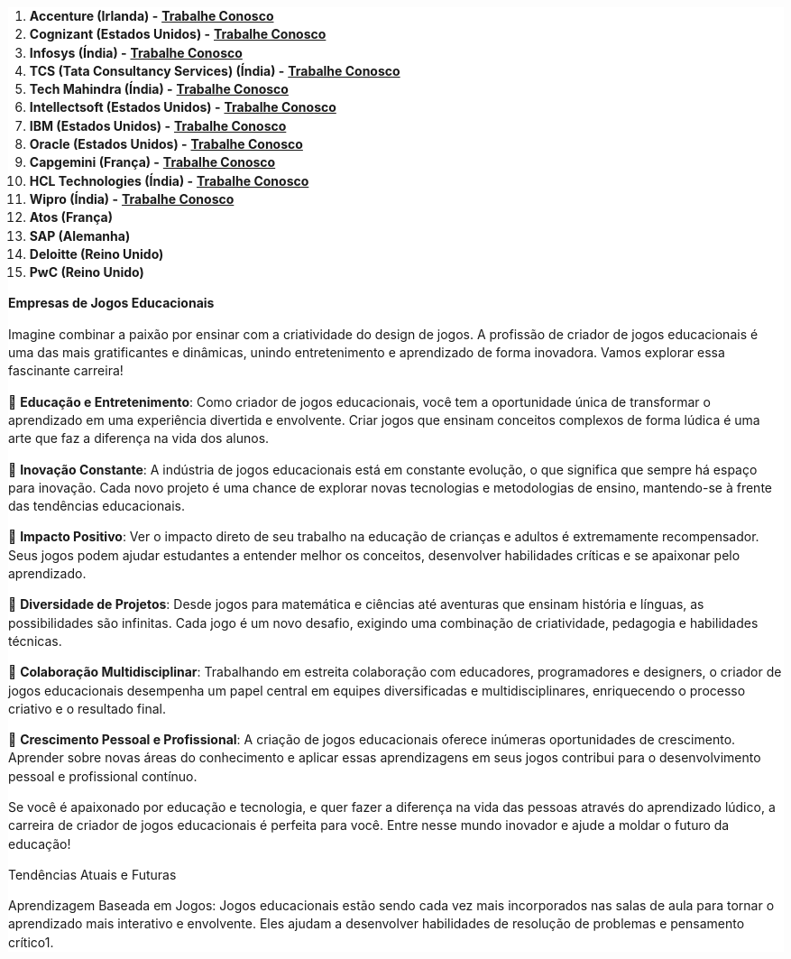 1. **Accenture (Irlanda) -** [**Trabalhe Conosco**](https://www.accenture.com/br-pt/careers)
2. **Cognizant (Estados Unidos) -** [**Trabalhe Conosco**](https://careers.cognizant.com/latam-pt/)
3. **Infosys (Índia) -** [**Trabalhe Conosco**](https://www.infosys.com/careers.html)
4. **TCS (Tata Consultancy Services) (Índia) -** [**Trabalhe Conosco**](https://www.tcs.com/careers)
5. **Tech Mahindra (Índia) -** [**Trabalhe Conosco**](https://www.techmahindra.com/careers/)
6. **Intellectsoft (Estados Unidos) -** [**Trabalhe Conosco**](https://www.intellectsoft.net/careers)
7. **IBM (Estados Unidos) -** [**Trabalhe Conosco**](https://www.ibm.com/careers)
8. **Oracle (Estados Unidos) -** [**Trabalhe Conosco**](https://www.oracle.com/careers/)
9. **Capgemini (França) -** [**Trabalhe Conosco**](https://www.capgemini.com/careers/)
10. **HCL Technologies (Índia) -** [**Trabalhe Conosco**](https://www.hcltech.com/careers)
11. **Wipro (Índia) -** [**Trabalhe Conosco**](https://careers.wipro.com/)
12. **Atos (França)**
13. **SAP (Alemanha)**
14. **Deloitte (Reino Unido)**
15. **PwC (Reino Unido)**

**Empresas de Jogos Educacionais**

Imagine combinar a paixão por ensinar com a criatividade do design de jogos. A profissão de criador de jogos educacionais é uma das mais gratificantes e dinâmicas, unindo entretenimento e aprendizado de forma inovadora. Vamos explorar essa fascinante carreira!

🔹 **Educação e Entretenimento**: Como criador de jogos educacionais, você tem a oportunidade única de transformar o aprendizado em uma experiência divertida e envolvente. Criar jogos que ensinam conceitos complexos de forma lúdica é uma arte que faz a diferença na vida dos alunos.

🔹 **Inovação Constante**: A indústria de jogos educacionais está em constante evolução, o que significa que sempre há espaço para inovação. Cada novo projeto é uma chance de explorar novas tecnologias e metodologias de ensino, mantendo-se à frente das tendências educacionais.

🔹 **Impacto Positivo**: Ver o impacto direto de seu trabalho na educação de crianças e adultos é extremamente recompensador. Seus jogos podem ajudar estudantes a entender melhor os conceitos, desenvolver habilidades críticas e se apaixonar pelo aprendizado.

🔹 **Diversidade de Projetos**: Desde jogos para matemática e ciências até aventuras que ensinam história e línguas, as possibilidades são infinitas. Cada jogo é um novo desafio, exigindo uma combinação de criatividade, pedagogia e habilidades técnicas.

🔹 **Colaboração Multidisciplinar**: Trabalhando em estreita colaboração com educadores, programadores e designers, o criador de jogos educacionais desempenha um papel central em equipes diversificadas e multidisciplinares, enriquecendo o processo criativo e o resultado final.

🔹 **Crescimento Pessoal e Profissional**: A criação de jogos educacionais oferece inúmeras oportunidades de crescimento. Aprender sobre novas áreas do conhecimento e aplicar essas aprendizagens em seus jogos contribui para o desenvolvimento pessoal e profissional contínuo.

Se você é apaixonado por educação e tecnologia, e quer fazer a diferença na vida das pessoas através do aprendizado lúdico, a carreira de criador de jogos educacionais é perfeita para você. Entre nesse mundo inovador e ajude a moldar o futuro da educação!

Tendências Atuais e Futuras

Aprendizagem Baseada em Jogos: Jogos educacionais estão sendo cada vez mais incorporados nas salas de aula para tornar o aprendizado mais interativo e envolvente. Eles ajudam a desenvolver habilidades de resolução de problemas e pensamento crítico1.
